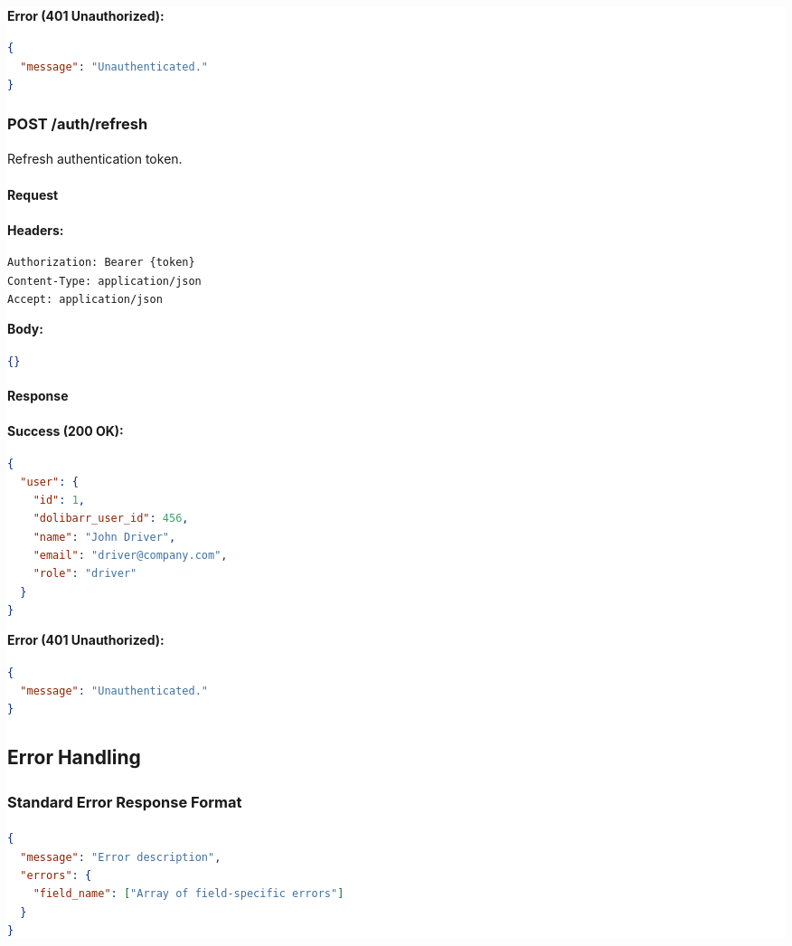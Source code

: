 **Error (401 Unauthorized):**
```json
{
  "message": "Unauthenticated."
}
```

### POST /auth/refresh

Refresh authentication token.

#### Request

**Headers:**
```
Authorization: Bearer {token}
Content-Type: application/json
Accept: application/json
```

**Body:**
```json
{}
```

#### Response

**Success (200 OK):**
```json
{
  "user": {
    "id": 1,
    "dolibarr_user_id": 456,
    "name": "John Driver",
    "email": "driver@company.com",
    "role": "driver"
  }
}
```

**Error (401 Unauthorized):**
```json
{
  "message": "Unauthenticated."
}
```

## Error Handling

### Standard Error Response Format

```json
{
  "message": "Error description",
  "errors": {
    "field_name": ["Array of field-specific errors"]
  }
}
```
